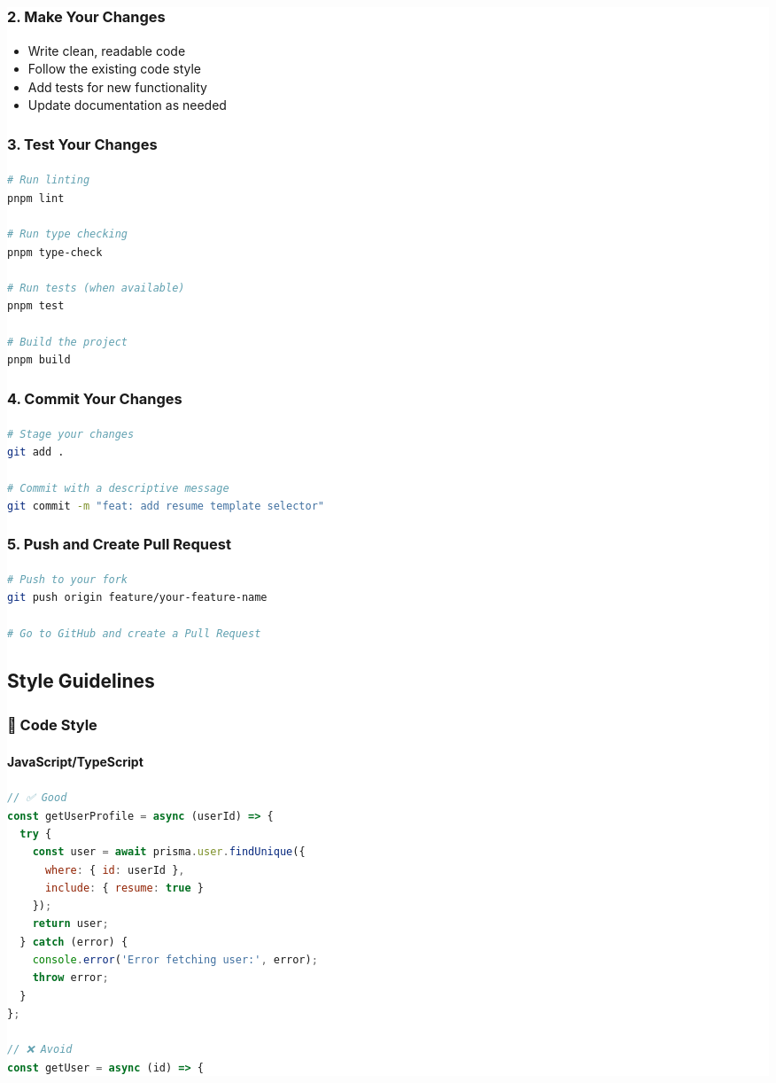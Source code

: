 ### 2. Make Your Changes

- Write clean, readable code
- Follow the existing code style
- Add tests for new functionality
- Update documentation as needed

### 3. Test Your Changes

```bash
# Run linting
pnpm lint

# Run type checking
pnpm type-check

# Run tests (when available)
pnpm test

# Build the project
pnpm build
```

### 4. Commit Your Changes

```bash
# Stage your changes
git add .

# Commit with a descriptive message
git commit -m "feat: add resume template selector"
```

### 5. Push and Create Pull Request

```bash
# Push to your fork
git push origin feature/your-feature-name

# Go to GitHub and create a Pull Request
```

## Style Guidelines

### 📝 Code Style

#### JavaScript/TypeScript
```javascript
// ✅ Good
const getUserProfile = async (userId) => {
  try {
    const user = await prisma.user.findUnique({
      where: { id: userId },
      include: { resume: true }
    });
    return user;
  } catch (error) {
    console.error('Error fetching user:', error);
    throw error;
  }
};

// ❌ Avoid
const getUser = async (id) => {
```